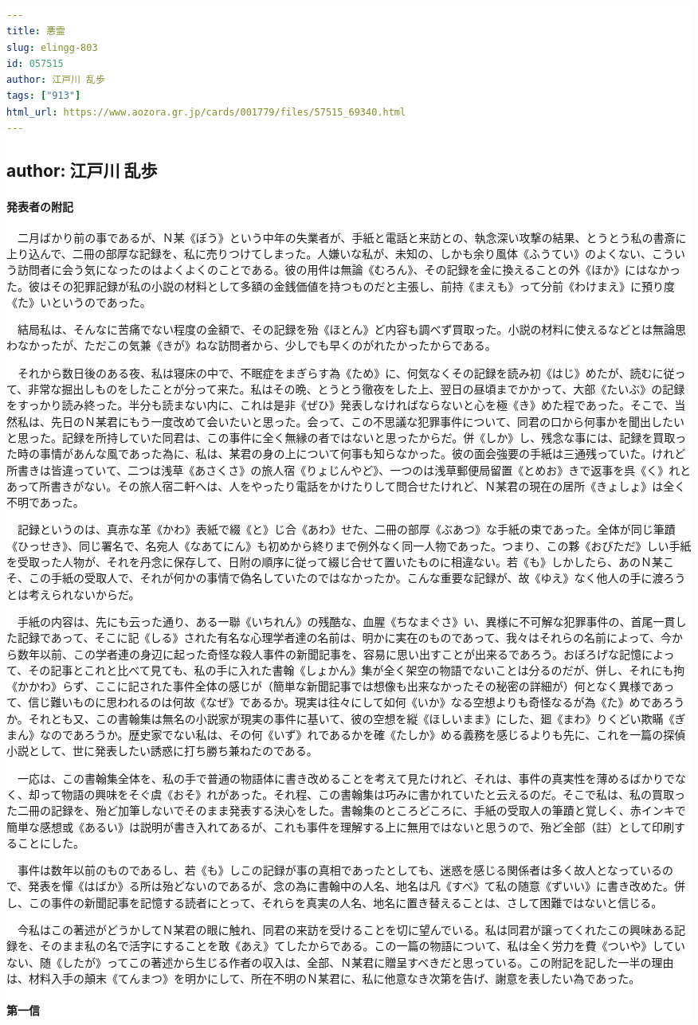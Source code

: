 ```yaml
---
title: 悪霊
slug: elingg-803
id: 057515
author: 江戸川 乱歩
tags: ["913"]
html_url: https://www.aozora.gr.jp/cards/001779/files/57515_69340.html
---
```


## author: 江戸川 乱歩

#### 発表者の附記




　二月ばかり前の事であるが、Ｎ某《ぼう》という中年の失業者が、手紙と電話と来訪との、執念深い攻撃の結果、とうとう私の書斎に上り込んで、二冊の部厚な記録を、私に売りつけてしまった。人嫌いな私が、未知の、しかも余り風体《ふうてい》のよくない、こういう訪問者に会う気になったのはよくよくのことである。彼の用件は無論《むろん》、その記録を金に換えることの外《ほか》にはなかった。彼はその犯罪記録が私の小説の材料として多額の金銭価値を持つものだと主張し、前持《まえも》って分前《わけまえ》に預り度《た》いというのであった。

　結局私は、そんなに苦痛でない程度の金額で、その記録を殆《ほとん》ど内容も調べず買取った。小説の材料に使えるなどとは無論思わなかったが、ただこの気兼《きが》ねな訪問者から、少しでも早くのがれたかったからである。

　それから数日後のある夜、私は寝床の中で、不眠症をまぎらす為《ため》に、何気なくその記録を読み初《はじ》めたが、読むに従って、非常な掘出しものをしたことが分って来た。私はその晩、とうとう徹夜をした上、翌日の昼頃までかかって、大部《たいぶ》の記録をすっかり読み終った。半分も読まない内に、これは是非《ぜひ》発表しなければならないと心を極《き》めた程であった。そこで、当然私は、先日のＮ某君にもう一度改めて会いたいと思った。会って、この不思議な犯罪事件について、同君の口から何事かを聞出したいと思った。記録を所持していた同君は、この事件に全く無縁の者ではないと思ったからだ。併《しか》し、残念な事には、記録を買取った時の事情があんな風であった為に、私は、某君の身の上について何事も知らなかった。彼の面会強要の手紙は三通残っていた。けれど所書きは皆違っていて、二つは浅草《あさくさ》の旅人宿《りょじんやど》、一つのは浅草郵便局留置《とめお》きで返事を呉《く》れとあって所書きがない。その旅人宿二軒へは、人をやったり電話をかけたりして問合せたけれど、Ｎ某君の現在の居所《きょしょ》は全く不明であった。

　記録というのは、真赤な革《かわ》表紙で綴《と》じ合《あわ》せた、二冊の部厚《ぶあつ》な手紙の束であった。全体が同じ筆蹟《ひっせき》、同じ署名で、名宛人《なあてにん》も初めから終りまで例外なく同一人物であった。つまり、この夥《おびただ》しい手紙を受取った人物が、それを丹念に保存して、日附の順序に従って綴じ合せて置いたものに相違ない。若《も》しかしたら、あのＮ某こそ、この手紙の受取人で、それが何かの事情で偽名していたのではなかったか。こんな重要な記録が、故《ゆえ》なく他人の手に渡ろうとは考えられないからだ。

　手紙の内容は、先にも云った通り、ある一聯《いちれん》の残酷な、血腥《ちなまぐさ》い、異様に不可解な犯罪事件の、首尾一貫した記録であって、そこに記《しる》された有名な心理学者達の名前は、明かに実在のものであって、我々はそれらの名前によって、今から数年以前、この学者連の身辺に起った奇怪な殺人事件の新聞記事を、容易に思い出すことが出来るであろう。おぼろげな記憶によって、その記事とこれと比べて見ても、私の手に入れた書翰《しょかん》集が全く架空の物語でないことは分るのだが、併し、それにも拘《かかわ》らず、ここに記された事件全体の感じが（簡単な新聞記事では想像も出来なかったその秘密の詳細が）何となく異様であって、信じ難いものに思われるのは何故《なぜ》であるか。現実は往々にして如何《いか》なる空想よりも奇怪なるが為《た》めであろうか。それとも又、この書翰集は無名の小説家が現実の事件に基いて、彼の空想を縦《ほしいまま》にした、廻《まわ》りくどい欺瞞《ぎまん》なのであろうか。歴史家でない私は、その何《いず》れであるかを確《たしか》める義務を感じるよりも先に、これを一篇の探偵小説として、世に発表したい誘惑に打ち勝ち兼ねたのである。

　一応は、この書翰集全体を、私の手で普通の物語体に書き改めることを考えて見たけれど、それは、事件の真実性を薄めるばかりでなく、却って物語の興味をそぐ虞《おそ》れがあった。それ程、この書翰集は巧みに書かれていたと云えるのだ。そこで私は、私の買取った二冊の記録を、殆ど加筆しないでそのまま発表する決心をした。書翰集のところどころに、手紙の受取人の筆蹟と覚しく、赤インキで簡単な感想或《あるい》は説明が書き入れてあるが、これも事件を理解する上に無用ではないと思うので、殆ど全部（註）として印刷することにした。

　事件は数年以前のものであるし、若《も》しこの記録が事の真相であったとしても、迷惑を感じる関係者は多く故人となっているので、発表を憚《はばか》る所は殆どないのであるが、念の為に書翰中の人名、地名は凡《すべ》て私の随意《ずいい》に書き改めた。併し、この事件の新聞記事を記憶する読者にとって、それらを真実の人名、地名に置き替えることは、さして困難ではないと信じる。

　今私はこの著述がどうかしてＮ某君の眼に触れ、同君の来訪を受けることを切に望んでいる。私は同君が譲ってくれたこの興味ある記録を、そのまま私の名で活字にすることを敢《あえ》てしたからである。この一篇の物語について、私は全く労力を費《ついや》していない、随《したが》ってこの著述から生じる作者の収入は、全部、Ｎ某君に贈呈すべきだと思っている。この附記を記した一半の理由は、材料入手の顛末《てんまつ》を明かにして、所在不明のＮ某君に、私に他意なき次第を告げ、謝意を表したい為であった。



#### 第一信
